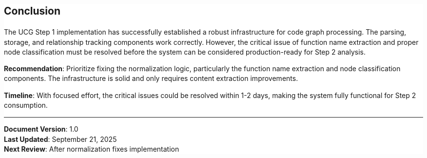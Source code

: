 ## Conclusion

The UCG Step 1 implementation has successfully established a robust infrastructure for code graph processing. The parsing, storage, and relationship tracking components work correctly. However, the critical issue of function name extraction and proper node classification must be resolved before the system can be considered production-ready for Step 2 analysis.

**Recommendation**: Prioritize fixing the normalization logic, particularly the function name extraction and node classification components. The infrastructure is solid and only requires content extraction improvements.

**Timeline**: With focused effort, the critical issues could be resolved within 1-2 days, making the system fully functional for Step 2 consumption.

---

**Document Version**: 1.0  
**Last Updated**: September 21, 2025  
**Next Review**: After normalization fixes implementation
